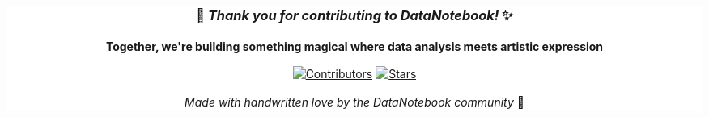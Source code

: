 
<div align="center">

### 🎨 *Thank you for contributing to DataNotebook!* ✨

**Together, we're building something magical where data analysis meets artistic expression**

[![Contributors](https://img.shields.io/github/contributors/Kedhareswer/Data_Science_Platform?style=for-the-badge)](https://github.com/Kedhareswer/Data_Science_Platform/graphs/contributors)
[![Stars](https://img.shields.io/github/stars/Kedhareswer/Data_Science_Platform?style=for-the-badge)](https://github.com/Kedhareswer/Data_Science_Platform/stargazers)

*Made with handwritten love by the DataNotebook community* 💝

</div>
